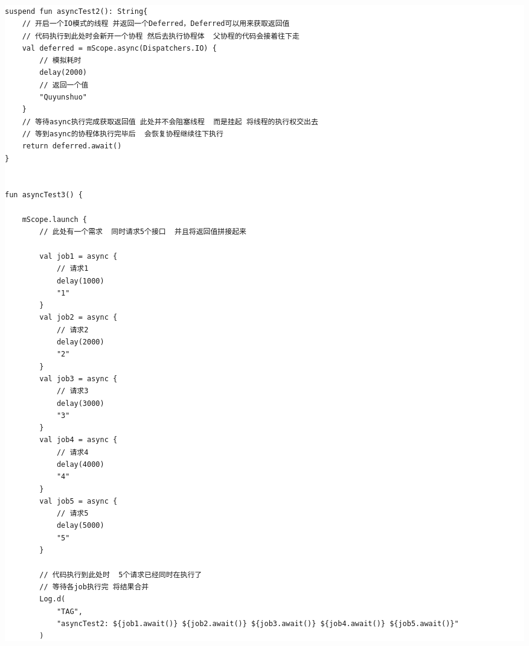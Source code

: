 
    suspend fun asyncTest2(): String{
        // 开启一个IO模式的线程 并返回一个Deferred，Deferred可以用来获取返回值
        // 代码执行到此处时会新开一个协程 然后去执行协程体  父协程的代码会接着往下走
        val deferred = mScope.async(Dispatchers.IO) {
            // 模拟耗时
            delay(2000)
            // 返回一个值
            "Quyunshuo"
        }
        // 等待async执行完成获取返回值 此处并不会阻塞线程  而是挂起 将线程的执行权交出去
        // 等到async的协程体执行完毕后  会恢复协程继续往下执行
        return deferred.await()
    }


    fun asyncTest3() {

        mScope.launch {
            // 此处有一个需求  同时请求5个接口  并且将返回值拼接起来

            val job1 = async {
                // 请求1
                delay(1000)
                "1"
            }
            val job2 = async {
                // 请求2
                delay(2000)
                "2"
            }
            val job3 = async {
                // 请求3
                delay(3000)
                "3"
            }
            val job4 = async {
                // 请求4
                delay(4000)
                "4"
            }
            val job5 = async {
                // 请求5
                delay(5000)
                "5"
            }

            // 代码执行到此处时  5个请求已经同时在执行了
            // 等待各job执行完 将结果合并
            Log.d(
                "TAG",
                "asyncTest2: ${job1.await()} ${job2.await()} ${job3.await()} ${job4.await()} ${job5.await()}"
            )
